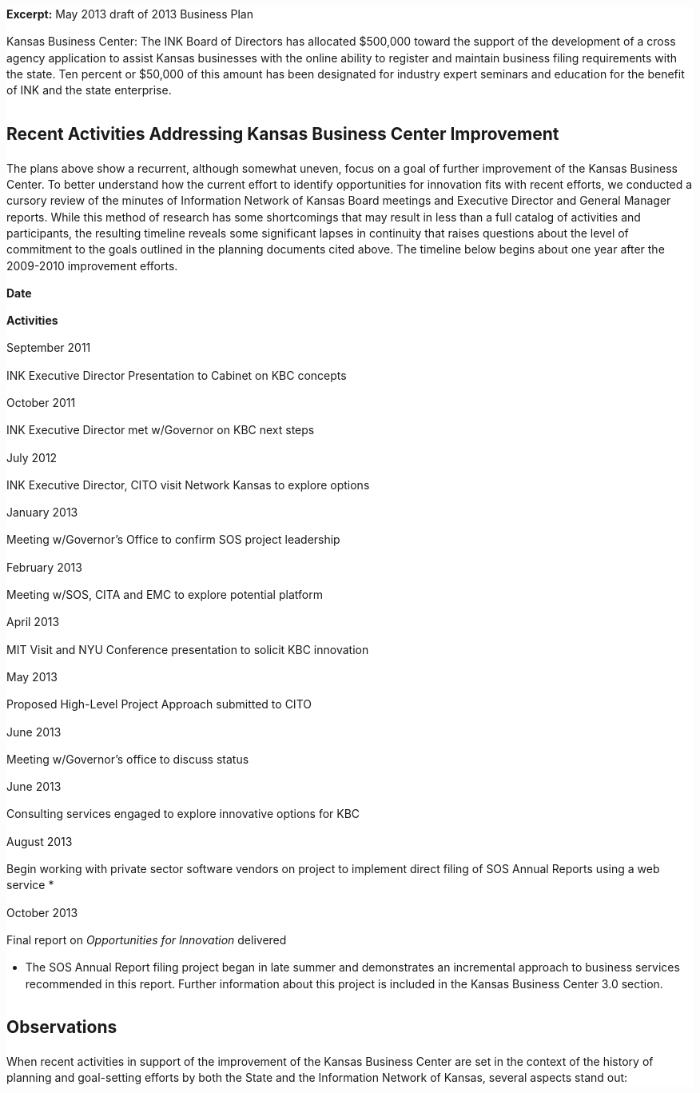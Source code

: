 <p><strong>Excerpt:</strong> May 2013 draft of 2013 Business Plan</p>
<p>Kansas Business Center: The INK Board of Directors has allocated $500,000 toward the support of the development of a cross agency application to assist Kansas businesses with the online ability to register and maintain business filing requirements with the state. Ten percent or $50,000 of this amount has been designated for industry expert seminars and education for the benefit of INK and the state enterprise.</p>
<h2>Recent Activities Addressing Kansas Business Center Improvement</h2><p>The plans above show a recurrent, although somewhat uneven, focus on a goal of further improvement of the Kansas Business Center. To better understand how the current effort to identify opportunities for innovation fits with recent efforts, we conducted a cursory review of the minutes of Information Network of Kansas Board meetings and Executive Director and General Manager reports. While this method of research has some shortcomings that may result in less than a full catalog of activities and participants, the resulting timeline reveals some significant lapses in continuity that raises questions about the level of commitment to the goals outlined in the planning documents cited above. The timeline below begins about one year after the 2009-2010 improvement efforts.</p>
<p><strong>Date</strong></p>
<p><strong>Activities</strong></p>
<p>September 2011</p>
<p>INK Executive Director Presentation to Cabinet on KBC concepts</p>
<p>October 2011</p>
<p>INK Executive Director met w/Governor on KBC next steps</p>
<p>July 2012</p>
<p>INK Executive Director, CITO visit Network Kansas to explore options</p>
<p>January 2013</p>
<p>Meeting w/Governor’s Office to confirm SOS project leadership</p>
<p>February 2013</p>
<p>Meeting w/SOS, CITA and EMC to explore potential platform</p>
<p>April 2013</p>
<p>MIT Visit and NYU Conference presentation to solicit KBC innovation</p>
<p>May 2013</p>
<p>Proposed High-Level Project Approach submitted to CITO</p>
<p>June 2013</p>
<p>Meeting w/Governor’s office to discuss status</p>
<p>June 2013</p>
<p>Consulting services engaged to explore innovative options for KBC</p>
<p>August 2013</p>
<p>Begin working with private sector software vendors on project to implement direct filing of SOS Annual Reports using a web service *</p>
<p>October 2013</p>
<p>Final report on <em>Opportunities for Innovation</em> delivered</p>
<ul><li>The SOS Annual Report filing project began in late summer and demonstrates an incremental approach to business services recommended in this report. Further information about this project is included in the Kansas Business Center 3.0 section.</li></ul>
<h2>Observations</h2><p>When recent activities in support of the improvement of the Kansas Business Center are set in the context of the history of planning and goal-setting efforts by both the State and the Information Network of Kansas, several aspects stand out:</p>